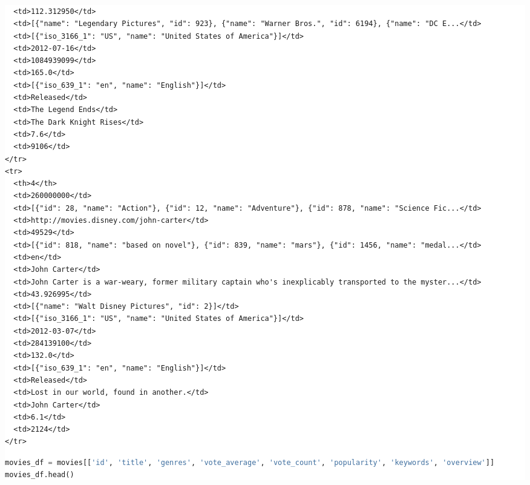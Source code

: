       <td>112.312950</td>
      <td>[{"name": "Legendary Pictures", "id": 923}, {"name": "Warner Bros.", "id": 6194}, {"name": "DC E...</td>
      <td>[{"iso_3166_1": "US", "name": "United States of America"}]</td>
      <td>2012-07-16</td>
      <td>1084939099</td>
      <td>165.0</td>
      <td>[{"iso_639_1": "en", "name": "English"}]</td>
      <td>Released</td>
      <td>The Legend Ends</td>
      <td>The Dark Knight Rises</td>
      <td>7.6</td>
      <td>9106</td>
    </tr>
    <tr>
      <th>4</th>
      <td>260000000</td>
      <td>[{"id": 28, "name": "Action"}, {"id": 12, "name": "Adventure"}, {"id": 878, "name": "Science Fic...</td>
      <td>http://movies.disney.com/john-carter</td>
      <td>49529</td>
      <td>[{"id": 818, "name": "based on novel"}, {"id": 839, "name": "mars"}, {"id": 1456, "name": "medal...</td>
      <td>en</td>
      <td>John Carter</td>
      <td>John Carter is a war-weary, former military captain who's inexplicably transported to the myster...</td>
      <td>43.926995</td>
      <td>[{"name": "Walt Disney Pictures", "id": 2}]</td>
      <td>[{"iso_3166_1": "US", "name": "United States of America"}]</td>
      <td>2012-03-07</td>
      <td>284139100</td>
      <td>132.0</td>
      <td>[{"iso_639_1": "en", "name": "English"}]</td>
      <td>Released</td>
      <td>Lost in our world, found in another.</td>
      <td>John Carter</td>
      <td>6.1</td>
      <td>2124</td>
    </tr>
  </tbody>
</table>
</div>




```python
movies_df = movies[['id', 'title', 'genres', 'vote_average', 'vote_count', 'popularity', 'keywords', 'overview']]
movies_df.head()
```

